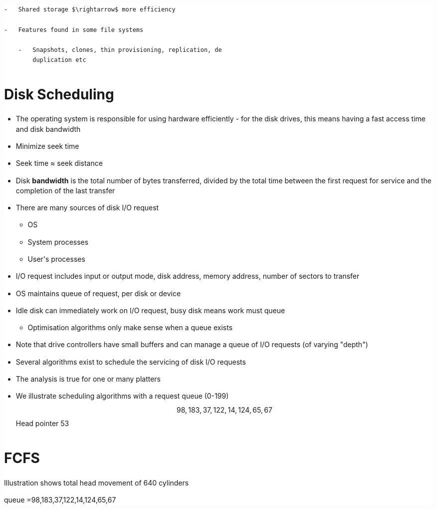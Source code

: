     -   Shared storage $\rightarrow$ more efficiency

    -   Features found in some file systems

        -   Snapshots, clones, thin provisioning, replication, de
            duplication etc

# Disk Scheduling

-   The operating system is responsible for using hardware efficiently -
    for the disk drives, this means having a fast access time and disk
    bandwidth

-   Minimize seek time

-   Seek time $\approx$ seek distance

-   Disk **bandwidth** is the total number of bytes transferred, divided
    by the total time between the first request for service and the
    completion of the last transfer

-   There are many sources of disk I/O request

    -   OS

    -   System processes

    -   User's processes

-   I/O request includes input or output mode, disk address, memory
    address, number of sectors to transfer

-   OS maintains queue of request, per disk or device

-   Idle disk can immediately work on I/O request, busy disk means work
    must queue

    -   Optimisation algorithms only make sense when a queue exists

-   Note that drive controllers have small buffers and can manage a
    queue of I/O requests (of varying "depth")

-   Several algorithms exist to schedule the servicing of disk I/O
    requests

-   The analysis is true for one or many platters

-   We illustrate scheduling algorithms with a request queue (0-199)
    $$
    98,183,37,122,14,124,65,67
    $$
    Head pointer 53

# FCFS

Illustration shows total head movement of 640 cylinders

queue =98,183,37,122,14,124,65,67
